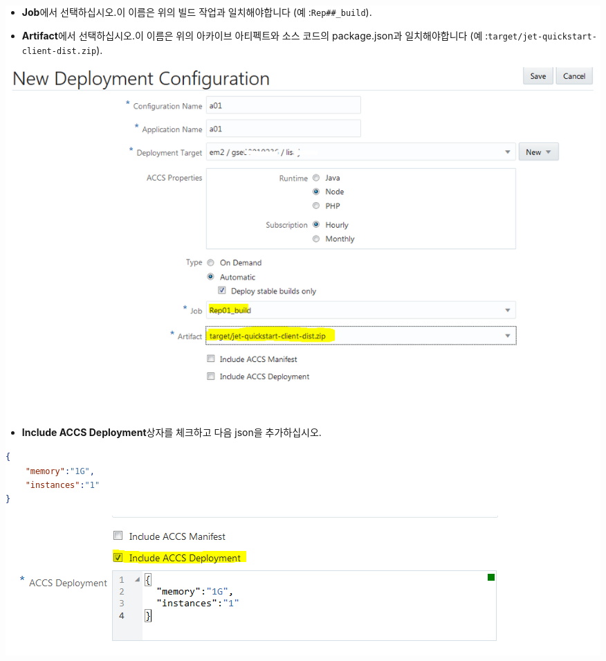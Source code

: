 
- **Job**에서 선택하십시오.이 이름은 위의 빌드 작업과 일치해야합니다 (예 :`Rep##_build`). 

- **Artifact**에서 선택하십시오.이 이름은 위의 아카이브 아티펙트와 소스 코드의 package.json과 일치해야합니다 (예 :`target/jet-quickstart-client-dist.zip`). 

![](images/024.deployjobname.png)


- **Include ACCS Deployment**상자를 체크하고 다음 json을 추가하십시오. 

```json
{
	"memory":"1G",
	"instances":"1"
}
```

![](images/024.json.png)
